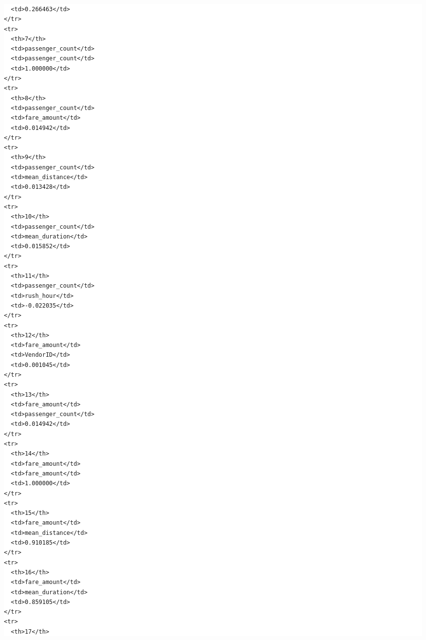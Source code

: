       <td>0.266463</td>
    </tr>
    <tr>
      <th>7</th>
      <td>passenger_count</td>
      <td>passenger_count</td>
      <td>1.000000</td>
    </tr>
    <tr>
      <th>8</th>
      <td>passenger_count</td>
      <td>fare_amount</td>
      <td>0.014942</td>
    </tr>
    <tr>
      <th>9</th>
      <td>passenger_count</td>
      <td>mean_distance</td>
      <td>0.013428</td>
    </tr>
    <tr>
      <th>10</th>
      <td>passenger_count</td>
      <td>mean_duration</td>
      <td>0.015852</td>
    </tr>
    <tr>
      <th>11</th>
      <td>passenger_count</td>
      <td>rush_hour</td>
      <td>-0.022035</td>
    </tr>
    <tr>
      <th>12</th>
      <td>fare_amount</td>
      <td>VendorID</td>
      <td>0.001045</td>
    </tr>
    <tr>
      <th>13</th>
      <td>fare_amount</td>
      <td>passenger_count</td>
      <td>0.014942</td>
    </tr>
    <tr>
      <th>14</th>
      <td>fare_amount</td>
      <td>fare_amount</td>
      <td>1.000000</td>
    </tr>
    <tr>
      <th>15</th>
      <td>fare_amount</td>
      <td>mean_distance</td>
      <td>0.910185</td>
    </tr>
    <tr>
      <th>16</th>
      <td>fare_amount</td>
      <td>mean_duration</td>
      <td>0.859105</td>
    </tr>
    <tr>
      <th>17</th>